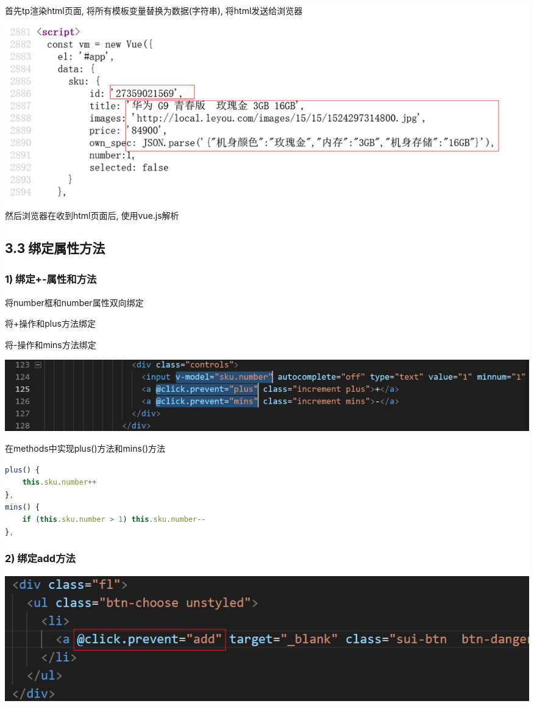 首先tp渲染html页面, 将所有模板变量替换为数据(字符串), 将html发送给浏览器

![1542964046486](assets/1542964046486.png)

然后浏览器在收到html页面后, 使用vue.js解析

## 3.3 绑定属性方法

### 1) 绑定+-属性和方法

将number框和number属性双向绑定

将+操作和plus方法绑定

将-操作和mins方法绑定

![1542866520445](assets/1542866520445.png)

在methods中实现plus()方法和mins()方法

```js
plus() {
    this.sku.number++
},
mins() {
    if (this.sku.number > 1) this.sku.number--
},
```

### 2) 绑定add方法

![1542866710608](assets/1542866710608.png)
